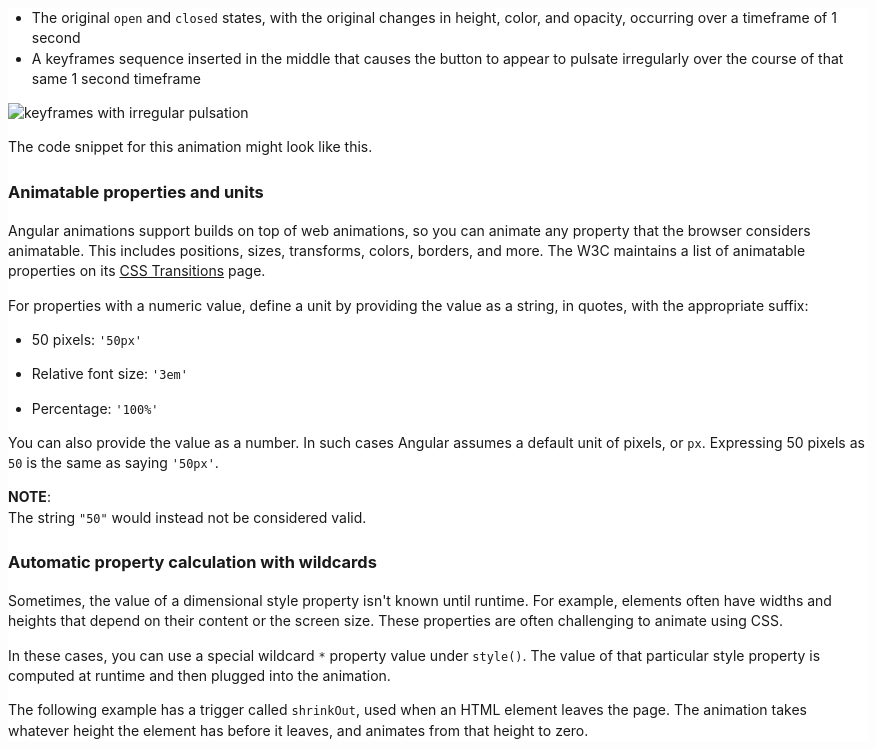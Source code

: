 *   The original `open` and `closed` states, with the original changes in height, color, and opacity, occurring over a timeframe of 1 second
*   A keyframes sequence inserted in the middle that causes the button to appear to pulsate irregularly over the course of that same 1 second timeframe

<div class="lightbox">

<img alt="keyframes with irregular pulsation" src="generated/images/guide/animations/keyframes-pulsation.png">

</div>

The code snippet for this animation might look like this.

<code-example header="src/app/open-close.component.ts" path="animations/src/app/open-close.component.1.ts" region="trigger"></code-example>

### Animatable properties and units

Angular animations support builds on top of web animations, so you can animate any property that the browser considers animatable.
This includes positions, sizes, transforms, colors, borders, and more.
The W3C maintains a list of animatable properties on its [CSS Transitions](https://www.w3.org/TR/css-transitions-1) page.

For properties with a numeric value, define a unit by providing the value as a string, in quotes, with the appropriate suffix:

*   50 pixels:
    `'50px'`

*   Relative font size:
    `'3em'`

*   Percentage:
    `'100%'`

You can also provide the value as a number. In such cases Angular assumes a default unit of pixels, or `px`.
Expressing 50 pixels as `50` is the same as saying `'50px'`.

<div class="alert is-helpful">

**NOTE**: <br />
The string `"50"` would instead not be considered valid.

</div>

### Automatic property calculation with wildcards

Sometimes, the value of a dimensional style property isn't known until runtime.
For example, elements often have widths and heights that depend on their content or the screen size.
These properties are often challenging to animate using CSS.

In these cases, you can use a special wildcard `*` property value under `style()`. The value of that particular style property is computed at runtime and then plugged into the animation.

The following example has a trigger called `shrinkOut`, used when an HTML element leaves the page.
The animation takes whatever height the element has before it leaves, and animates from that height to zero.
